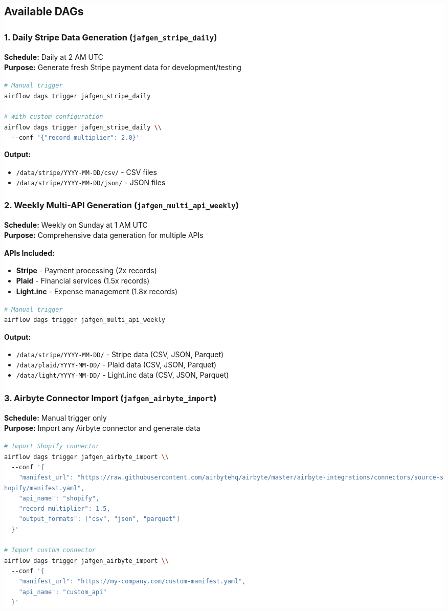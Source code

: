 ## Available DAGs

### 1. Daily Stripe Data Generation (`jafgen_stripe_daily`)

**Schedule:** Daily at 2 AM UTC  
**Purpose:** Generate fresh Stripe payment data for development/testing

```bash
# Manual trigger
airflow dags trigger jafgen_stripe_daily

# With custom configuration
airflow dags trigger jafgen_stripe_daily \\
  --conf '{"record_multiplier": 2.0}'
```

**Output:**
- `/data/stripe/YYYY-MM-DD/csv/` - CSV files
- `/data/stripe/YYYY-MM-DD/json/` - JSON files

### 2. Weekly Multi-API Generation (`jafgen_multi_api_weekly`)

**Schedule:** Weekly on Sunday at 1 AM UTC  
**Purpose:** Comprehensive data generation for multiple APIs

**APIs Included:**
- **Stripe** - Payment processing (2x records)
- **Plaid** - Financial services (1.5x records)  
- **Light.inc** - Expense management (1.8x records)

```bash
# Manual trigger
airflow dags trigger jafgen_multi_api_weekly
```

**Output:**
- `/data/stripe/YYYY-MM-DD/` - Stripe data (CSV, JSON, Parquet)
- `/data/plaid/YYYY-MM-DD/` - Plaid data (CSV, JSON, Parquet)
- `/data/light/YYYY-MM-DD/` - Light.inc data (CSV, JSON, Parquet)

### 3. Airbyte Connector Import (`jafgen_airbyte_import`)

**Schedule:** Manual trigger only  
**Purpose:** Import any Airbyte connector and generate data

```bash
# Import Shopify connector
airflow dags trigger jafgen_airbyte_import \\
  --conf '{
    "manifest_url": "https://raw.githubusercontent.com/airbytehq/airbyte/master/airbyte-integrations/connectors/source-shopify/manifest.yaml",
    "api_name": "shopify",
    "record_multiplier": 1.5,
    "output_formats": ["csv", "json", "parquet"]
  }'

# Import custom connector
airflow dags trigger jafgen_airbyte_import \\
  --conf '{
    "manifest_url": "https://my-company.com/custom-manifest.yaml",
    "api_name": "custom_api"
  }'
```
